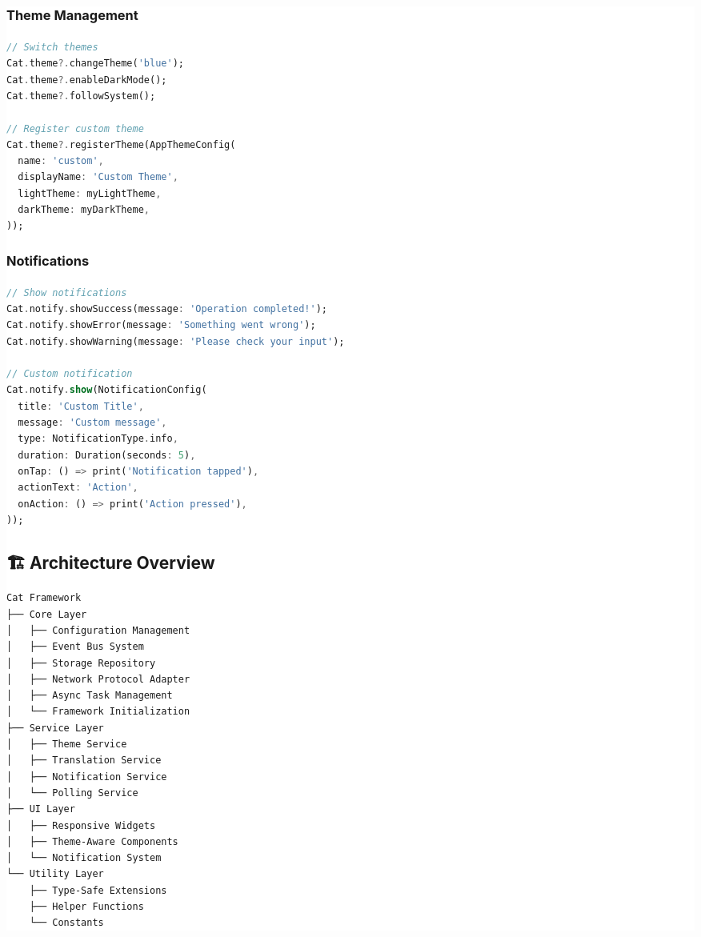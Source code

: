 ### Theme Management

```dart
// Switch themes
Cat.theme?.changeTheme('blue');
Cat.theme?.enableDarkMode();
Cat.theme?.followSystem();

// Register custom theme
Cat.theme?.registerTheme(AppThemeConfig(
  name: 'custom',
  displayName: 'Custom Theme',
  lightTheme: myLightTheme,
  darkTheme: myDarkTheme,
));
```

### Notifications

```dart
// Show notifications
Cat.notify.showSuccess(message: 'Operation completed!');
Cat.notify.showError(message: 'Something went wrong');
Cat.notify.showWarning(message: 'Please check your input');

// Custom notification
Cat.notify.show(NotificationConfig(
  title: 'Custom Title',
  message: 'Custom message',
  type: NotificationType.info,
  duration: Duration(seconds: 5),
  onTap: () => print('Notification tapped'),
  actionText: 'Action',
  onAction: () => print('Action pressed'),
));
```

## 🏗️ Architecture Overview

```
Cat Framework
├── Core Layer
│   ├── Configuration Management
│   ├── Event Bus System
│   ├── Storage Repository
│   ├── Network Protocol Adapter
│   ├── Async Task Management
│   └── Framework Initialization
├── Service Layer
│   ├── Theme Service
│   ├── Translation Service
│   ├── Notification Service
│   └── Polling Service
├── UI Layer
│   ├── Responsive Widgets
│   ├── Theme-Aware Components
│   └── Notification System
└── Utility Layer
    ├── Type-Safe Extensions
    ├── Helper Functions
    └── Constants
```
